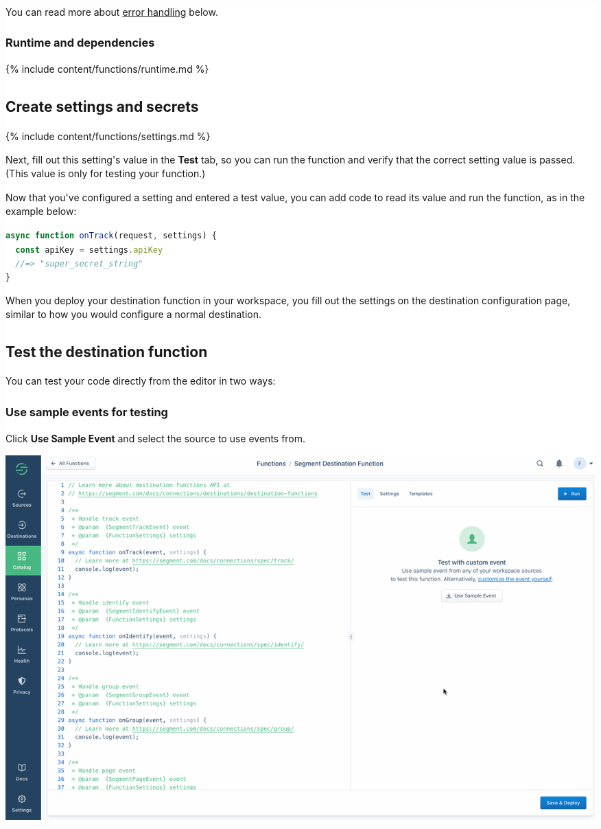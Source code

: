You can read more about [error handling](#destination-functions-logs-and-errors) below.

### Runtime and dependencies

{% include content/functions/runtime.md %}




## Create settings and secrets

{% include content/functions/settings.md %}

Next, fill out this setting's value in the **Test** tab, so you can run the function and verify that the correct setting value is passed. (This value is only for testing your function.)

Now that you've configured a setting and entered a test value, you can add code to read its value and run the function, as in the example below:

```js
async function onTrack(request, settings) {
  const apiKey = settings.apiKey
  //=> "super_secret_string"
}
```

When you deploy your destination function in your workspace, you fill out the settings on the destination configuration page, similar to how you would configure a normal destination.

## Test the destination function

You can test your code directly from the editor in two ways:

### Use sample events for testing

Click **Use Sample Event** and select the source to use events from.

![An animation showing someone using the Use Sample Event button, selecting a source, and clicking "Use Event"](images/autofill-events.gif)
